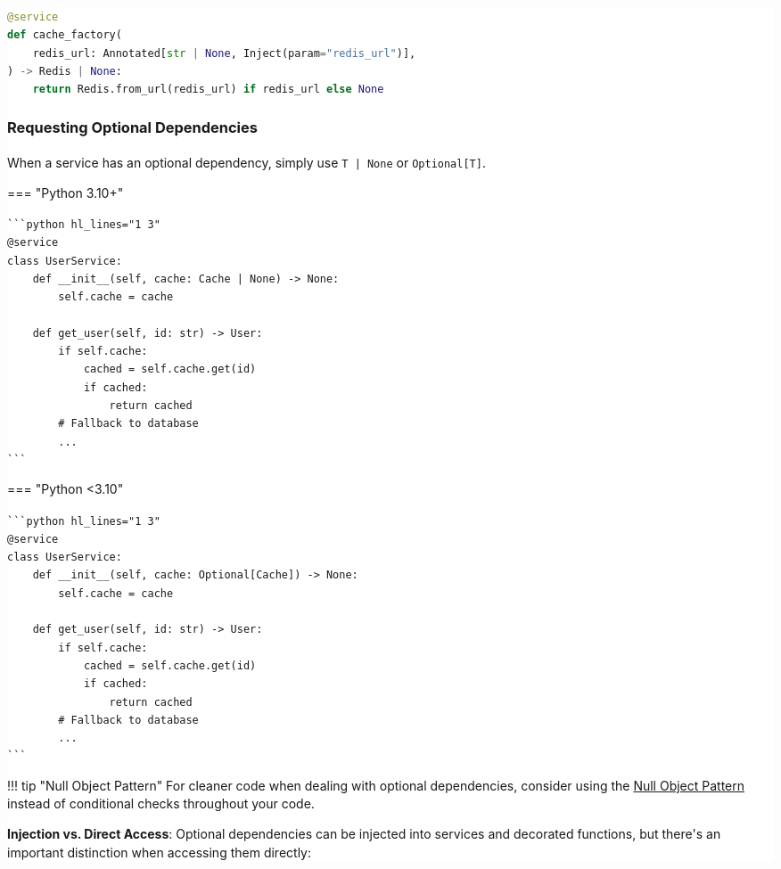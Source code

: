 ```python
@service
def cache_factory(
    redis_url: Annotated[str | None, Inject(param="redis_url")],
) -> Redis | None:
    return Redis.from_url(redis_url) if redis_url else None
```

### Requesting Optional Dependencies

When a service has an optional dependency, simply use `T | None` or `Optional[T]`.

=== "Python 3.10+"

    ```python hl_lines="1 3"
    @service
    class UserService:
        def __init__(self, cache: Cache | None) -> None:
            self.cache = cache

        def get_user(self, id: str) -> User:
            if self.cache:
                cached = self.cache.get(id)
                if cached:
                    return cached
            # Fallback to database
            ...
    ```

=== "Python <3.10"

    ```python hl_lines="1 3"
    @service
    class UserService:
        def __init__(self, cache: Optional[Cache]) -> None:
            self.cache = cache

        def get_user(self, id: str) -> User:
            if self.cache:
                cached = self.cache.get(id)
                if cached:
                    return cached
            # Fallback to database
            ...
    ```

!!! tip "Null Object Pattern"
    For cleaner code when dealing with optional dependencies, consider using the [Null Object Pattern](tips_tricks.md#)
    instead of conditional checks throughout your code.


**Injection vs. Direct Access**: Optional dependencies can be injected into services and decorated functions, but there's an important distinction when accessing them directly:
